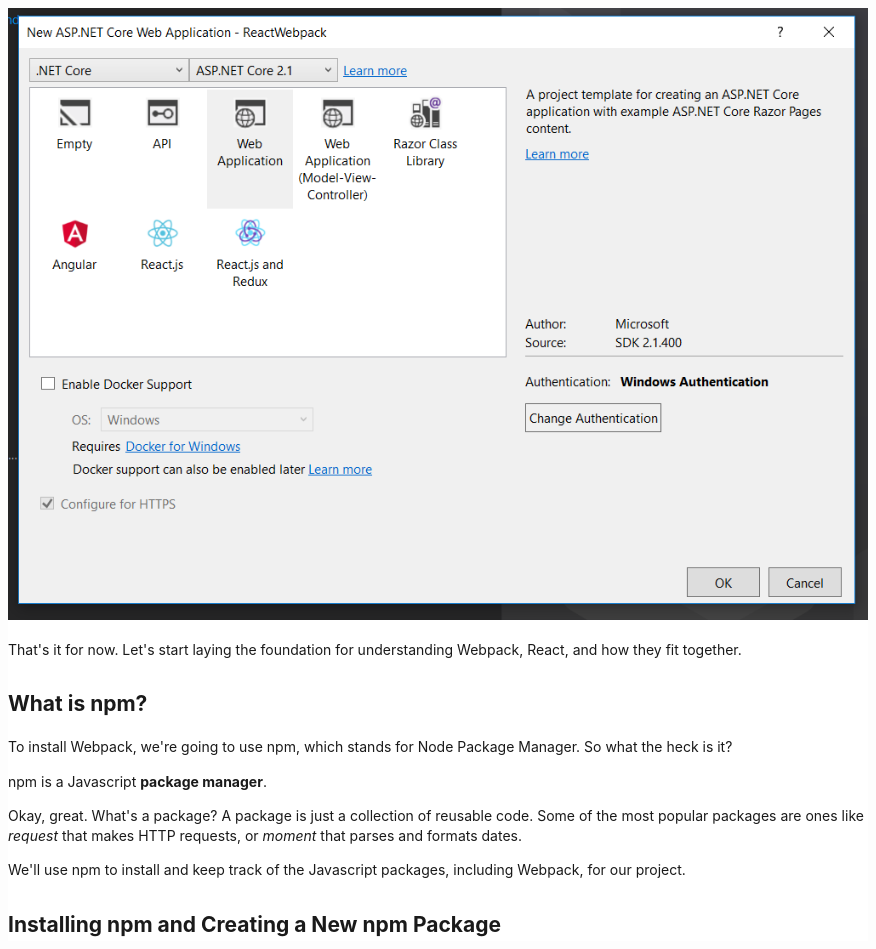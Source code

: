 ![asp.net core new project with windows auth](images/react-webpack-2.png)

That's it for now. Let's start laying the foundation for understanding Webpack, React, and how they fit together.

## What is npm?

To install Webpack, we're going to use npm, which stands for Node Package Manager. So what the heck is it?

npm is a Javascript **package manager**.

Okay, great. What's a package? A package is just a collection of reusable code. Some of the most popular packages are ones like _request_ that makes HTTP requests, or _moment_ that parses and formats dates.

We'll use npm to install and keep track of the Javascript packages, including Webpack, for our project.

## Installing npm and Creating a New npm Package
